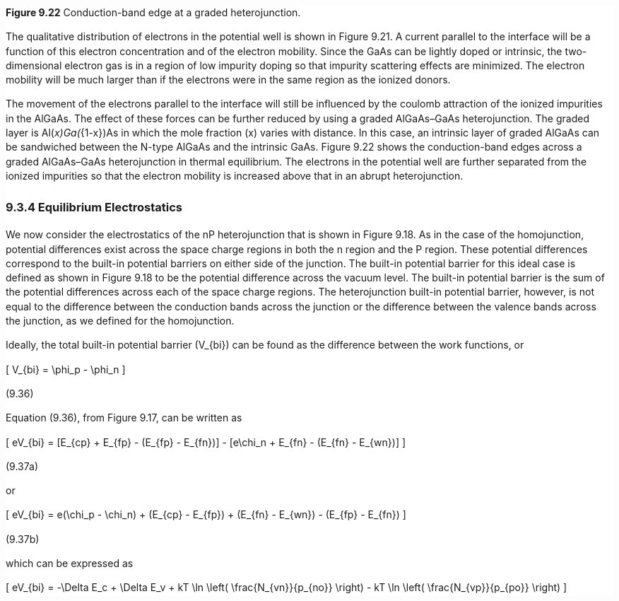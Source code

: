 **Figure 9.22** Conduction-band edge at a graded heterojunction.

The qualitative distribution of electrons in the potential well is shown in Figure 9.21. A current parallel to the interface will be a function of this electron concentration and of the electron mobility. Since the GaAs can be lightly doped or intrinsic, the two-dimensional electron gas is in a region of low impurity doping so that impurity scattering effects are minimized. The electron mobility will be much larger than if the electrons were in the same region as the ionized donors.

The movement of the electrons parallel to the interface will still be influenced by the coulomb attraction of the ionized impurities in the AlGaAs. The effect of these forces can be further reduced by using a graded AlGaAs–GaAs heterojunction. The graded layer is Al\(_x\)Ga\(_{1-x}\)As in which the mole fraction \(x\) varies with distance. In this case, an intrinsic layer of graded AlGaAs can be sandwiched between the N-type AlGaAs and the intrinsic GaAs. Figure 9.22 shows the conduction-band edges across a graded AlGaAs–GaAs heterojunction in thermal equilibrium. The electrons in the potential well are further separated from the ionized impurities so that the electron mobility is increased above that in an abrupt heterojunction.

### 9.3.4 Equilibrium Electrostatics

We now consider the electrostatics of the nP heterojunction that is shown in Figure 9.18. As in the case of the homojunction, potential differences exist across the space charge regions in both the n region and the P region. These potential differences correspond to the built-in potential barriers on either side of the junction. The built-in potential barrier for this ideal case is defined as shown in Figure 9.18 to be the potential difference across the vacuum level. The built-in potential barrier is the sum of the potential differences across each of the space charge regions. The heterojunction built-in potential barrier, however, is not equal to the difference between the conduction bands across the junction or the difference between the valence bands across the junction, as we defined for the homojunction.

Ideally, the total built-in potential barrier \(V_{bi}\) can be found as the difference between the work functions, or

\[
V_{bi} = \phi_p - \phi_n
\]

(9.36)

Equation (9.36), from Figure 9.17, can be written as

\[
eV_{bi} = [E_{cp} + E_{fp} - (E_{fp} - E_{fn})] - [e\chi_n + E_{fn} - (E_{fn} - E_{wn})]
\]

(9.37a)

or

\[
eV_{bi} = e(\chi_p - \chi_n) + (E_{cp} - E_{fp}) + (E_{fn} - E_{wn}) - (E_{fp} - E_{fn})
\]

(9.37b)

which can be expressed as

\[
eV_{bi} = -\Delta E_c + \Delta E_v + kT \ln \left( \frac{N_{vn}}{p_{no}} \right) - kT \ln \left( \frac{N_{vp}}{p_{po}} \right)
\]
